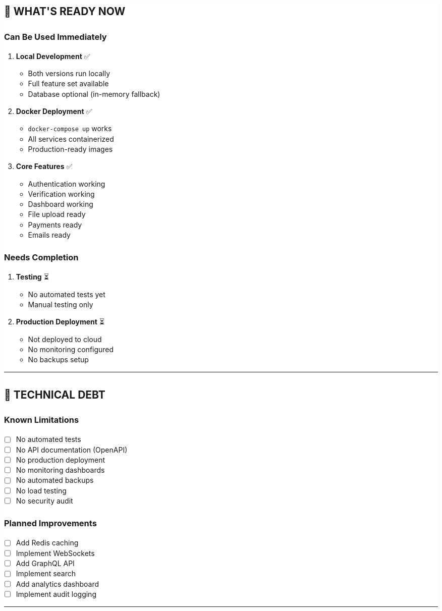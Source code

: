 
## 🚀 WHAT'S READY NOW

### Can Be Used Immediately
1. **Local Development** ✅
   - Both versions run locally
   - Full feature set available
   - Database optional (in-memory fallback)

2. **Docker Deployment** ✅
   - `docker-compose up` works
   - All services containerized
   - Production-ready images

3. **Core Features** ✅
   - Authentication working
   - Verification working
   - Dashboard working
   - File upload ready
   - Payments ready
   - Emails ready

### Needs Completion
1. **Testing** ⏳
   - No automated tests yet
   - Manual testing only

2. **Production Deployment** ⏳
   - Not deployed to cloud
   - No monitoring configured
   - No backups setup

---

## 📝 TECHNICAL DEBT

### Known Limitations
- [ ] No automated tests
- [ ] No API documentation (OpenAPI)
- [ ] No production deployment
- [ ] No monitoring dashboards
- [ ] No automated backups
- [ ] No load testing
- [ ] No security audit

### Planned Improvements
- [ ] Add Redis caching
- [ ] Implement WebSockets
- [ ] Add GraphQL API
- [ ] Implement search
- [ ] Add analytics dashboard
- [ ] Implement audit logging

---